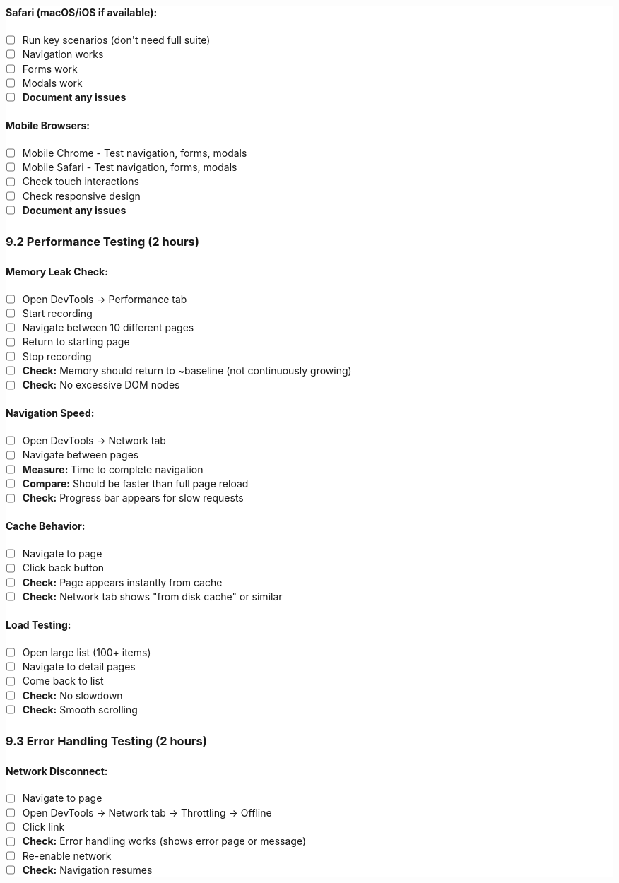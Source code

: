 #### Safari (macOS/iOS if available):
- [ ] Run key scenarios (don't need full suite)
- [ ] Navigation works
- [ ] Forms work
- [ ] Modals work
- [ ] **Document any issues**

#### Mobile Browsers:
- [ ] Mobile Chrome - Test navigation, forms, modals
- [ ] Mobile Safari - Test navigation, forms, modals
- [ ] Check touch interactions
- [ ] Check responsive design
- [ ] **Document any issues**

### 9.2 Performance Testing (2 hours)

#### Memory Leak Check:
- [ ] Open DevTools → Performance tab
- [ ] Start recording
- [ ] Navigate between 10 different pages
- [ ] Return to starting page
- [ ] Stop recording
- [ ] **Check:** Memory should return to ~baseline (not continuously growing)
- [ ] **Check:** No excessive DOM nodes

#### Navigation Speed:
- [ ] Open DevTools → Network tab
- [ ] Navigate between pages
- [ ] **Measure:** Time to complete navigation
- [ ] **Compare:** Should be faster than full page reload
- [ ] **Check:** Progress bar appears for slow requests

#### Cache Behavior:
- [ ] Navigate to page
- [ ] Click back button
- [ ] **Check:** Page appears instantly from cache
- [ ] **Check:** Network tab shows "from disk cache" or similar

#### Load Testing:
- [ ] Open large list (100+ items)
- [ ] Navigate to detail pages
- [ ] Come back to list
- [ ] **Check:** No slowdown
- [ ] **Check:** Smooth scrolling

### 9.3 Error Handling Testing (2 hours)

#### Network Disconnect:
- [ ] Navigate to page
- [ ] Open DevTools → Network tab → Throttling → Offline
- [ ] Click link
- [ ] **Check:** Error handling works (shows error page or message)
- [ ] Re-enable network
- [ ] **Check:** Navigation resumes
